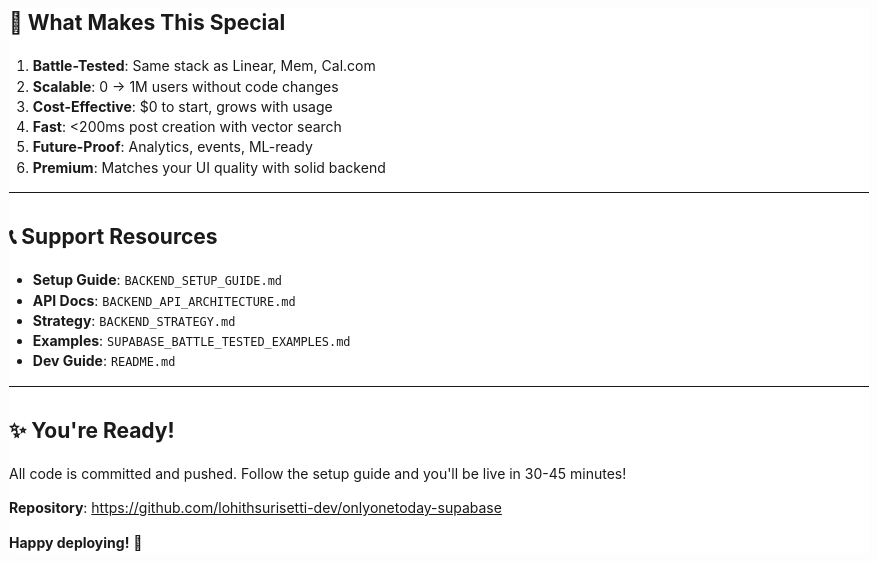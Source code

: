 ## 🎉 What Makes This Special

1. **Battle-Tested**: Same stack as Linear, Mem, Cal.com
2. **Scalable**: 0 → 1M users without code changes
3. **Cost-Effective**: $0 to start, grows with usage
4. **Fast**: <200ms post creation with vector search
5. **Future-Proof**: Analytics, events, ML-ready
6. **Premium**: Matches your UI quality with solid backend

---

## 📞 Support Resources

- **Setup Guide**: `BACKEND_SETUP_GUIDE.md`
- **API Docs**: `BACKEND_API_ARCHITECTURE.md`
- **Strategy**: `BACKEND_STRATEGY.md`
- **Examples**: `SUPABASE_BATTLE_TESTED_EXAMPLES.md`
- **Dev Guide**: `README.md`

---

## ✨ You're Ready!

All code is committed and pushed. Follow the setup guide and you'll be live in 30-45 minutes!

**Repository**: https://github.com/lohithsurisetti-dev/onlyonetoday-supabase

**Happy deploying!** 🚀

